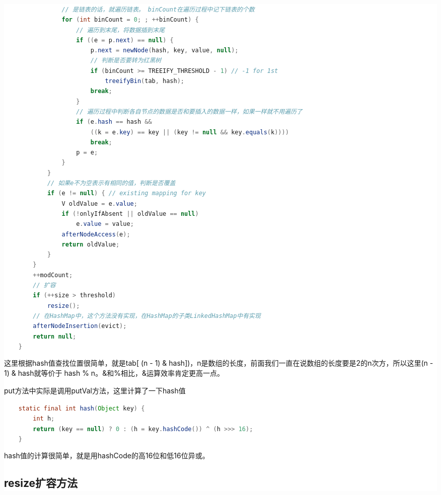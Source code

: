 ```java
                // 是链表的话，就遍历链表。 binCount在遍历过程中记下链表的个数
                for (int binCount = 0; ; ++binCount) {
                    // 遍历到末尾，将数据插到末尾
                    if ((e = p.next) == null) {
                        p.next = newNode(hash, key, value, null);
                        // 判断是否要转为红黑树
                        if (binCount >= TREEIFY_THRESHOLD - 1) // -1 for 1st
                            treeifyBin(tab, hash);
                        break;
                    }
                    // 遍历过程中判断各自节点的数据是否和要插入的数据一样，如果一样就不用遍历了
                    if (e.hash == hash &&
                        ((k = e.key) == key || (key != null && key.equals(k))))
                        break;
                    p = e;
                }
            }
            // 如果e不为空表示有相同的值，判断是否覆盖
            if (e != null) { // existing mapping for key
                V oldValue = e.value;
                if (!onlyIfAbsent || oldValue == null)
                    e.value = value;
                afterNodeAccess(e);
                return oldValue;
            }
        }
        ++modCount;
        // 扩容
        if (++size > threshold)
            resize();
        // 在HashMap中，这个方法没有实现，在HashMap的子类LinkedHashMap中有实现
        afterNodeInsertion(evict);
        return null;
    }
```

这里根据hash值查找位置很简单，就是tab[ (n - 1) & hash])，n是数组的长度，前面我们一直在说数组的长度要是2的n次方，所以这里(n - 1) & hash就等价于 hash % n。&和%相比，&运算效率肯定更高一点。

put方法中实际是调用putVal方法，这里计算了一下hash值

```java
    static final int hash(Object key) {
        int h;
        return (key == null) ? 0 : (h = key.hashCode()) ^ (h >>> 16);
    }
```

hash值的计算很简单，就是用hashCode的高16位和低16位异或。

## resize扩容方法
